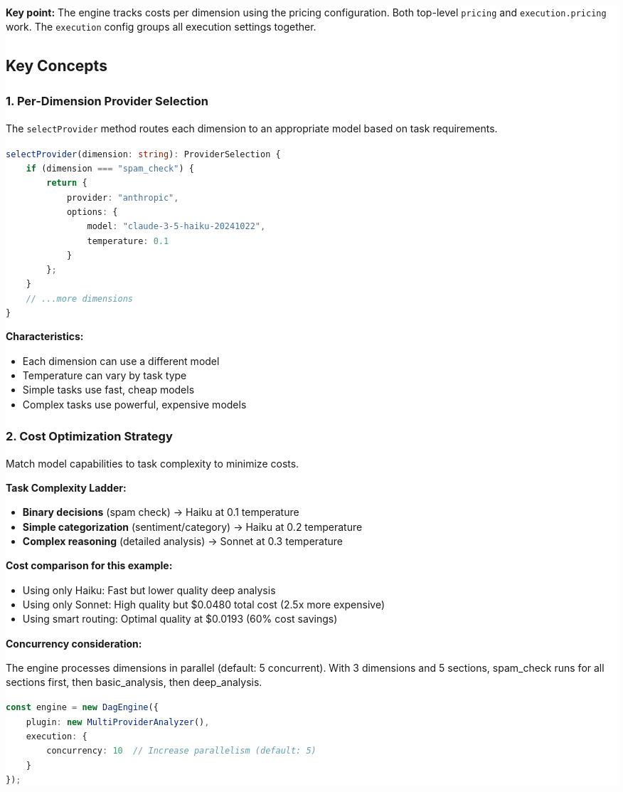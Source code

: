 **Key point:** The engine tracks costs per dimension using the pricing configuration. Both top-level `pricing` and `execution.pricing` work. The `execution` config groups all execution settings together.

## Key Concepts

### 1. Per-Dimension Provider Selection

The `selectProvider` method routes each dimension to an appropriate model based on task requirements.
```typescript
selectProvider(dimension: string): ProviderSelection {
	if (dimension === "spam_check") {
		return {
			provider: "anthropic",
			options: {
				model: "claude-3-5-haiku-20241022",
				temperature: 0.1
			}
		};
	}
	// ...more dimensions
}
```

**Characteristics:**

- Each dimension can use a different model
- Temperature can vary by task type
- Simple tasks use fast, cheap models
- Complex tasks use powerful, expensive models

### 2. Cost Optimization Strategy

Match model capabilities to task complexity to minimize costs.

**Task Complexity Ladder:**

- **Binary decisions** (spam check) → Haiku at 0.1 temperature
- **Simple categorization** (sentiment/category) → Haiku at 0.2 temperature
- **Complex reasoning** (detailed analysis) → Sonnet at 0.3 temperature

**Cost comparison for this example:**

- Using only Haiku: Fast but lower quality deep analysis
- Using only Sonnet: High quality but $0.0480 total cost (2.5x more expensive)
- Using smart routing: Optimal quality at $0.0193 (60% cost savings)

**Concurrency consideration:**

The engine processes dimensions in parallel (default: 5 concurrent). With 3 dimensions and 5 sections, spam_check runs for all sections first, then basic_analysis, then deep_analysis.
```typescript
const engine = new DagEngine({
	plugin: new MultiProviderAnalyzer(),
	execution: {
		concurrency: 10  // Increase parallelism (default: 5)
	}
});
```
